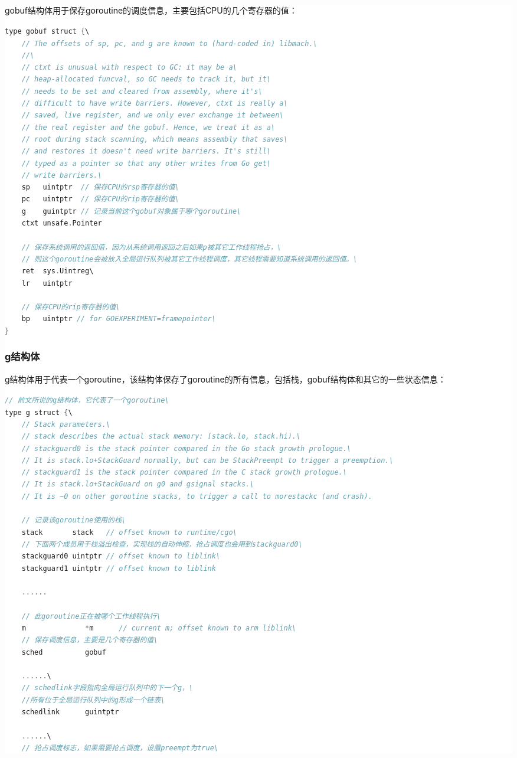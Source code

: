 gobuf结构体用于保存goroutine的调度信息，主要包括CPU的几个寄存器的值：
```go
type gobuf struct {\
    // The offsets of sp, pc, and g are known to (hard-coded in) libmach.\
    //\
    // ctxt is unusual with respect to GC: it may be a\
    // heap-allocated funcval, so GC needs to track it, but it\
    // needs to be set and cleared from assembly, where it's\
    // difficult to have write barriers. However, ctxt is really a\
    // saved, live register, and we only ever exchange it between\
    // the real register and the gobuf. Hence, we treat it as a\
    // root during stack scanning, which means assembly that saves\
    // and restores it doesn't need write barriers. It's still\
    // typed as a pointer so that any other writes from Go get\
    // write barriers.\
    sp   uintptr  // 保存CPU的rsp寄存器的值\
    pc   uintptr  // 保存CPU的rip寄存器的值\
    g    guintptr // 记录当前这个gobuf对象属于哪个goroutine\
    ctxt unsafe.Pointer

    // 保存系统调用的返回值，因为从系统调用返回之后如果p被其它工作线程抢占，\
    // 则这个goroutine会被放入全局运行队列被其它工作线程调度，其它线程需要知道系统调用的返回值。\
    ret  sys.Uintreg\
    lr   uintptr

    // 保存CPU的rip寄存器的值\
    bp   uintptr // for GOEXPERIMENT=framepointer\
}
```
### g结构体

g结构体用于代表一个goroutine，该结构体保存了goroutine的所有信息，包括栈，gobuf结构体和其它的一些状态信息：

```go
// 前文所说的g结构体，它代表了一个goroutine\
type g struct {\
    // Stack parameters.\
    // stack describes the actual stack memory: [stack.lo, stack.hi).\
    // stackguard0 is the stack pointer compared in the Go stack growth prologue.\
    // It is stack.lo+StackGuard normally, but can be StackPreempt to trigger a preemption.\
    // stackguard1 is the stack pointer compared in the C stack growth prologue.\
    // It is stack.lo+StackGuard on g0 and gsignal stacks.\
    // It is ~0 on other goroutine stacks, to trigger a call to morestackc (and crash).

    // 记录该goroutine使用的栈\
    stack       stack   // offset known to runtime/cgo\
    // 下面两个成员用于栈溢出检查，实现栈的自动伸缩，抢占调度也会用到stackguard0\
    stackguard0 uintptr // offset known to liblink\
    stackguard1 uintptr // offset known to liblink

    ......

    // 此goroutine正在被哪个工作线程执行\
    m              *m      // current m; offset known to arm liblink\
    // 保存调度信息，主要是几个寄存器的值\
    sched          gobuf

    ......\
    // schedlink字段指向全局运行队列中的下一个g，\
    //所有位于全局运行队列中的g形成一个链表\
    schedlink      guintptr

    ......\
    // 抢占调度标志，如果需要抢占调度，设置preempt为true\
```